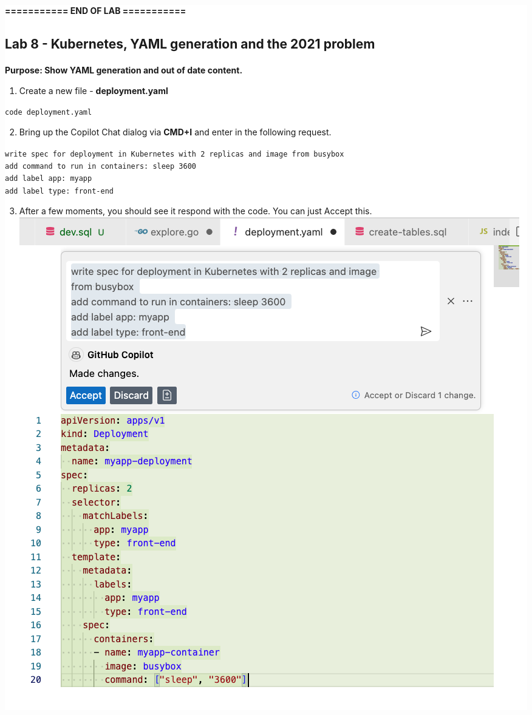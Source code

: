 **=========== END OF LAB ===========**

## Lab 8 - Kubernetes, YAML generation and the 2021 problem

**Purpose: Show YAML generation and out of date content.**

1. Create a new file - **deployment.yaml**

```
code deployment.yaml
```

2. Bring up the Copilot Chat dialog via **CMD+I** and enter in the following request.

```
write spec for deployment in Kubernetes with 2 replicas and image from busybox
add command to run in containers: sleep 3600
add label app: myapp
add label type: front-end
```

3. After a few moments, you should see it respond with the code. You can just Accept this.
![Kubernetes manifest](./images/cdd120.png?raw=true "Kubernetes manifest")
